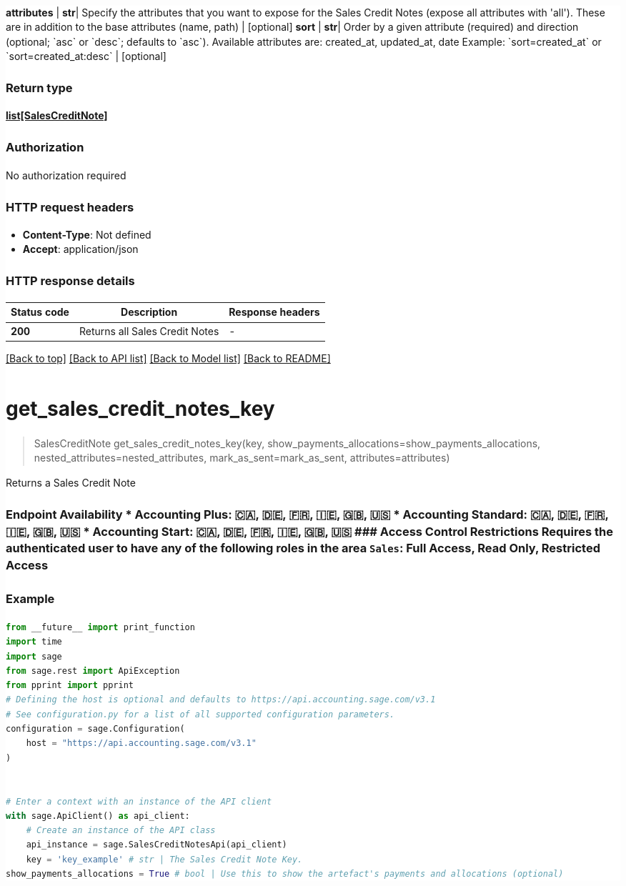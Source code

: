  **attributes** | **str**| Specify the attributes that you want to expose for the Sales Credit Notes (expose all attributes with &#39;all&#39;). These are in addition to the base attributes (name, path) | [optional] 
 **sort** | **str**| Order by a given attribute (required) and direction (optional; &#x60;asc&#x60; or &#x60;desc&#x60;; defaults to &#x60;asc&#x60;). Available attributes are: created_at, updated_at, date  Example: &#x60;sort&#x3D;created_at&#x60; or &#x60;sort&#x3D;created_at:desc&#x60; | [optional] 

### Return type

[**list[SalesCreditNote]**](SalesCreditNote.md)

### Authorization

No authorization required

### HTTP request headers

 - **Content-Type**: Not defined
 - **Accept**: application/json

### HTTP response details
| Status code | Description | Response headers |
|-------------|-------------|------------------|
**200** | Returns all Sales Credit Notes |  -  |

[[Back to top]](#) [[Back to API list]](../README.md#documentation-for-api-endpoints) [[Back to Model list]](../README.md#documentation-for-models) [[Back to README]](../README.md)

# **get_sales_credit_notes_key**
> SalesCreditNote get_sales_credit_notes_key(key, show_payments_allocations=show_payments_allocations, nested_attributes=nested_attributes, mark_as_sent=mark_as_sent, attributes=attributes)

Returns a Sales Credit Note

### Endpoint Availability  * Accounting Plus: 🇨🇦, 🇩🇪, 🇫🇷, 🇮🇪, 🇬🇧, 🇺🇸 * Accounting Standard: 🇨🇦, 🇩🇪, 🇫🇷, 🇮🇪, 🇬🇧, 🇺🇸 * Accounting Start: 🇨🇦, 🇩🇪, 🇫🇷, 🇮🇪, 🇬🇧, 🇺🇸  ### Access Control Restrictions  Requires the authenticated user to have any of the following roles in the area `Sales`: Full Access, Read Only, Restricted Access

### Example

```python
from __future__ import print_function
import time
import sage
from sage.rest import ApiException
from pprint import pprint
# Defining the host is optional and defaults to https://api.accounting.sage.com/v3.1
# See configuration.py for a list of all supported configuration parameters.
configuration = sage.Configuration(
    host = "https://api.accounting.sage.com/v3.1"
)


# Enter a context with an instance of the API client
with sage.ApiClient() as api_client:
    # Create an instance of the API class
    api_instance = sage.SalesCreditNotesApi(api_client)
    key = 'key_example' # str | The Sales Credit Note Key.
show_payments_allocations = True # bool | Use this to show the artefact's payments and allocations (optional)
```